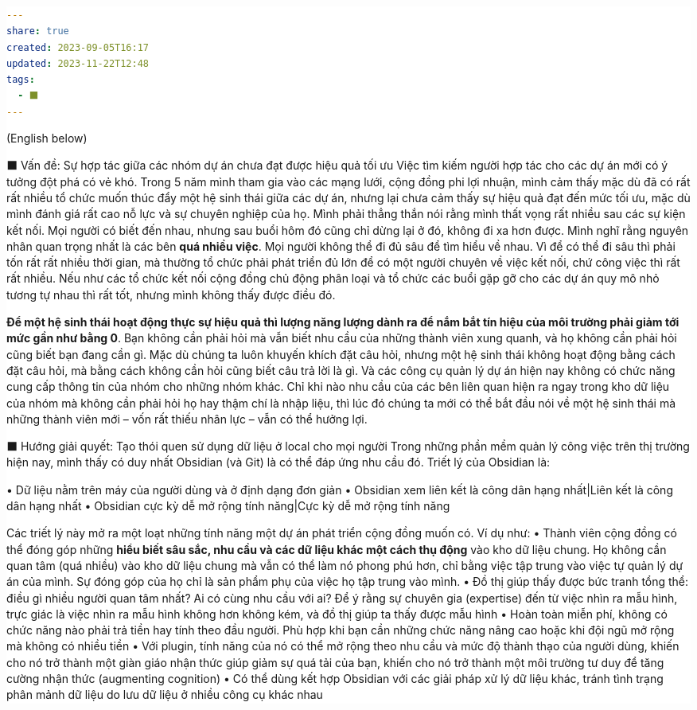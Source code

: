 ```yaml
---
share: true
created: 2023-09-05T16:17
updated: 2023-11-22T12:48
tags:
  - ⬛
---
```


(English below) 

⬛ Vấn đề: Sự hợp tác giữa các nhóm dự án chưa đạt được hiệu quả tối ưu
Việc tìm kiếm người hợp tác cho các dự án mới có ý tưởng đột phá có vẻ khó. Trong 5 năm mình tham gia vào các mạng lưới, cộng đồng phi lợi nhuận, mình cảm thấy mặc dù đã có rất rất nhiều tổ chức muốn thúc đẩy một hệ sinh thái giữa các dự án, nhưng lại chưa cảm thấy sự hiệu quả đạt đến mức tối ưu, mặc dù mình đánh giá rất cao nỗ lực và sự chuyên nghiệp của họ. Mình phải thẳng thắn nói rằng mình thất vọng rất nhiều sau các sự kiện kết nối. Mọi người có biết đến nhau, nhưng sau buổi hôm đó cũng chỉ dừng lại ở đó, không đi xa hơn được. Mình nghĩ rằng nguyên nhân quan trọng nhất là các bên **quá nhiều việc**. Mọi người không thể đi đủ sâu để tìm hiểu về nhau. Vì để có thể đi sâu thì phải tốn rất rất nhiều thời gian, mà thường tổ chức phải phát triển đủ lớn để có một người chuyên về việc kết nối, chứ công việc thì rất rất nhiều. Nếu như các tổ chức kết nối cộng đồng chủ động phân loại và tổ chức các buổi gặp gỡ cho các dự án quy mô nhỏ tương tự nhau thì rất tốt, nhưng mình không thấy được điều đó.

**Để một hệ sinh thái hoạt động thực sự hiệu quả thì lượng năng lượng dành ra để nắm bắt tín hiệu của môi trường phải giảm tới mức gần như bằng 0**. Bạn không cần phải hỏi mà vẫn biết nhu cầu của những thành viên xung quanh, và họ không cần phải hỏi cũng biết bạn đang cần gì. Mặc dù chúng ta luôn khuyến khích đặt câu hỏi, nhưng một hệ sinh thái không hoạt động bằng cách đặt câu hỏi, mà bằng cách không cần hỏi cũng biết câu trả lời là gì. Và các công cụ quản lý dự án hiện nay không có chức năng cung cấp thông tin của nhóm cho những nhóm khác. Chỉ khi nào nhu cầu của các bên liên quan hiện ra ngay trong kho dữ liệu của nhóm mà không cần phải hỏi họ hay thậm chí là nhập liệu, thì lúc đó chúng ta mới có thể bắt đầu nói về một hệ sinh thái mà những thành viên mới – vốn rất thiếu nhân lực – vẫn có thể hưởng lợi.

⬛ Hướng giải quyết: Tạo thói quen sử dụng dữ liệu ở local cho mọi người
Trong những phần mềm quản lý công việc trên thị trường hiện nay, mình thấy có duy nhất Obsidian (và Git) là có thể đáp ứng nhu cầu đó. Triết lý của Obsidian là:

• Dữ liệu nằm trên máy của người dùng và ở định dạng đơn giản
• Obsidian xem liên kết là công dân hạng nhất|Liên kết là công dân hạng nhất
• Obsidian cực kỳ dễ mở rộng tính năng|Cực kỳ dễ mở rộng tính năng

Các triết lý này mở ra một loạt những tính năng một dự án phát triển cộng đồng muốn có. Ví dụ như:
• Thành viên cộng đồng có thể đóng góp những **hiểu biết sâu sắc, nhu cầu và các dữ liệu khác một cách thụ động** vào kho dữ liệu chung. Họ không cần quan tâm (quá nhiều) vào kho dữ liệu chung mà vẫn có thể làm nó phong phú hơn, chỉ bằng việc tập trung vào việc tự quản lý dự án của mình. Sự đóng góp của họ chỉ là sản phẩm phụ của việc họ tập trung vào mình.
• Đồ thị giúp thấy được bức tranh tổng thể: điều gì nhiều người quan tâm nhất? Ai có cùng nhu cầu với ai? Để ý rằng sự chuyên gia (expertise) đến từ việc nhìn ra mẫu hình, trực giác là việc nhìn ra mẫu hình không hơn không kém, và đồ thị giúp ta thấy được mẫu hình
• Hoàn toàn miễn phí, không có chức năng nào phải trả tiền hay tính theo đầu người. Phù hợp khi bạn cần những chức năng nâng cao hoặc khi đội ngũ mở rộng mà không có nhiều tiền
• Với plugin, tính năng của nó có thể mở rộng theo nhu cầu và mức độ thành thạo của người dùng, khiến cho nó trở thành một giàn giáo nhận thức giúp giảm sự quá tải của bạn, khiến cho nó trở thành một môi trường tư duy để tăng cường nhận thức (augmenting cognition)
• Có thể dùng kết hợp Obsidian với các giải pháp xử lý dữ liệu khác, tránh tình trạng phân mảnh dữ liệu do lưu dữ liệu ở nhiều công cụ khác nhau
